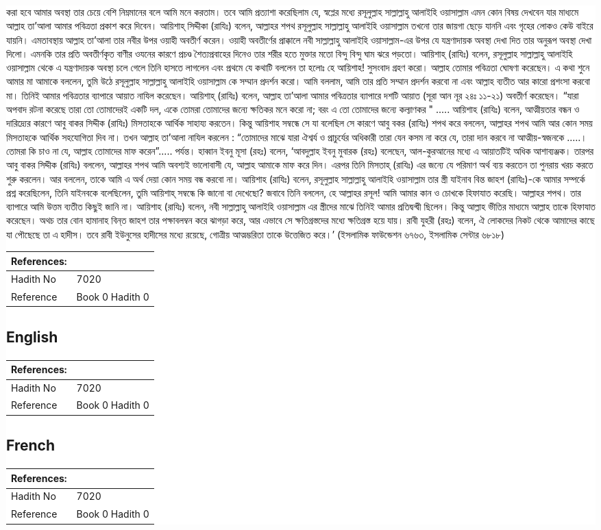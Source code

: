 করা হবে আমার অবস্থা তার চেয়ে বেশি নিম্নমানের বলে আমি মনে করতাম। তবে আমি প্রত্যাশা করেছিলাম যে, স্বপ্লের মধ্যে রসূলুল্লাহ সাল্লাল্লাহু আলাইহি ওয়াসাল্লাম এমন কোন বিষয় দেখবেন যার মাধ্যমে আল্লাহ তা’আলা আমার পবিত্রতা প্রকাশ করে দিবেন। আয়িশাহ্ সিদ্দীকা (রাযিঃ) বলেন, আল্লাহর শপথ রসূলুল্লাহ সাল্লাল্লাহু আলাইহি ওয়াসাল্লাম তখনো তার জায়গা ছেড়ে যাননি এবং গৃহের লোকও কেউ বাইরে যায়নি। এমতাবস্থায় আল্লাহ তা’আলা তার নবীর উপর ওয়াহী অবতীর্ণ করেন। ওয়াহী অবতীর্ণের প্রাক্কালে নবী সাল্লাল্লাহু আলাইহি ওয়াসাল্লাম-এর উপর যে যন্ত্রণাদায়ক অবস্থা দেখা দিত তার অনুরূপ অবস্থা দেখা দিলো। এমনকি তার প্রতি অবতীর্ণকৃত বাণীর ওযনের কারণে প্রচণ্ড শৈত্যপ্রবাহের দিনেও তার শরীর হতে মুক্তার মতো বিন্দু বিন্দু ঘাম ঝরে পড়তো। আয়িশাহ্ (রাযিঃ) বলেন, রসূলুল্লাহ সাল্লাল্লাহু আলাইহি ওয়াসাল্লাম থেকে এ যন্ত্রণাদায়ক অবস্থা চলে গেলে তিনি হাসতে লাগলেন এবং প্রথমে যে কথাটি বললেন তা হলোঃ হে আয়িশাহ! সুসংবাদ গ্রহণ করো। আল্লাহ তোমার পবিত্রতা ঘোষণা করেছেন। এ কথা শুনে আমার মা আমাকে বললেন, তুমি উঠে রসূলুল্লাহ সাল্লাল্লাহু আলাইহি ওয়াসাল্লাম কে সম্মান প্রদর্শন করো। আমি বললাম, আমি তার প্রতি সম্মান প্রদর্শন করবো না এবং আল্লাহ ব্যতীত আর কারো প্রশংসা করবো মা। তিনিই আমার পবিত্রতার ব্যাপারে আয়াত নাযিল করেছেন। আয়িশাহ্ (রাযিঃ) বলেন, আল্লাহ তা’আলা আমার পবিত্রতার ব্যাপারে দশটি আয়াত (সূরা আন নূর ২৪ঃ ১১-২১) অবতীর্ণ করেছেন। “যারা অপবাদ রটনা করেছে তারা তো তোমাদেরই একটি দল, একে তোমরা তোমাদের জন্যে ক্ষতিকর মনে করো না; বরং এ তো তোমাদের জন্যে কল্যাণকর " ..... আয়িশাহ (রাযিঃ) বলেন, আত্মীয়তার বন্ধন ও দারিদ্র্যের কারণে আবু বাকর সিদ্দীক (রাযিঃ) মিসতাহকে আর্থিক সাহায্য করতেন। কিন্তু আয়িশাহ সম্বন্ধে সে যা বলেছিল সে কারণে আবু বকর (রাযিঃ) শপথ করে বললেন, আল্লাহর শপথ আমি আর কোন সময় মিসতাহকে আর্থিক সহযোগিতা দিব না। তখন আল্লাহ তা’আলা নাযিল করলেন : “তোমাদের মাঝে যারা ঐশ্বর্য ও প্রাচুর্যের অধিকারী তারা যেন কসম না করে যে, তারা দান করবে না আত্মীয়-স্বজনকে .....। তোমরা কি চাও না যে, আল্লাহ তোমাদের মাফ করেন”..... পর্যন্ত। হাব্বান ইবনু মূসা (রহঃ) বলেন, ‘আবদুল্লাহ ইবনু মুবারক (রহঃ) বলেছেন, আল-কুরআনের মধ্যে এ আয়াতটিই অধিক আশাব্যঞ্জক। তারপর আবু বাকর সিদ্দীক (রাযিঃ) বললেন, আল্লাহর শপথ আমি অবশ্যই ভালোবাসী যে, আল্লাহ আমাকে মাফ করে দিন। এরপর তিনি মিসতাহ্ (রাযিঃ) এর জন্যে যে পরিমাণ অর্থ ব্যয় করতেন তা পুনরায় খরচ করতে শুরু করলেন। আর বললেন, তাকে আমি এ অর্থ দেয়া কোন সময় বন্ধ করবো না। আয়িশাহ (রাযিঃ) বলেন, রসূলুল্লাহ সাল্লাল্লাহু আলাইহি ওয়াসাল্লাম তার স্ত্রী যাইনাব বিন্ত জাহশ (রাযিঃ)-কে আমার সম্পর্কে প্রশ্ন করেছিলেন, তিনি যাইনবকে বলেছিলেন, তুমি আয়িশাহ্ সম্বন্ধে কি জানো বা দেখেছো? জবাবে তিনি বললেন, হে আল্লাহর রসূল! আমি আমার কান ও চোখকে হিফাযাত করেছি। আল্লাহর শপথ। তার ব্যাপারে আমি উত্তম ব্যতীত কিছুই জানি না। আয়িশাহ (রাযিঃ) বলেন, নবী সাল্লাল্লাহু আলাইহি ওয়াসাল্লাম এর স্ত্রীদের মাঝে তিনিই আমার প্রতিদ্বন্দ্বী ছিলেন। কিন্তু আল্লাহ ভীতির মাধ্যমে আল্লাহ তাকে হিফাযাত করেছেন। অথচ তার বোন হামানাহ বিন্‌ত জাহশ তার পক্ষাবলম্বন করে ঝাগড়া করে, আর এভাবে সে ক্ষতিগ্রস্তদের মধ্যে ক্ষতিগ্রস্ত হয়ে যায়। রাবী যুহরী (রহঃ) বলেন, ঐ লোকদের নিকট থেকে আমাদের কাছে যা পৌছেছে তা এ হাদীস। তবে রাবী ইউনুসের হাদীসের মধ্যে রয়েছে, গোত্রীয় আত্মম্ভরিতা তাকে উত্তেজিত করে।’ (ইসলামিক ফাউন্ডেশন ৬৭৬৩, ইসলামিক সেন্টার ৬৮১৮)
</div>
<div style={{backgroundColor:'#f8f9fa',padding:20, marginBottom: 10}}><table> <thead> <tr> <th>References:</th> <th></th> </tr> </thead> <tbody><tr><td>Hadith No</td><td>7020</td></tr><tr><td>Reference</td><td>Book 0 Hadith 0</td></tr></tbody></table></div>

## English


<div dir="ltr" lang="en" style={{fontSize:'larger',backgroundColor:'#f8f9fa',padding:20}}>

</div>
<div style={{backgroundColor:'#f8f9fa',padding:20, marginBottom: 10}}><table> <thead> <tr> <th>References:</th> <th></th> </tr> </thead> <tbody><tr><td>Hadith No</td><td>7020</td></tr><tr><td>Reference</td><td>Book 0 Hadith 0</td></tr></tbody></table></div>

## French


<div dir="ltr" lang="fr" style={{fontSize:'larger',backgroundColor:'#f8f9fa',padding:20}}>

</div>
<div style={{backgroundColor:'#f8f9fa',padding:20, marginBottom: 10}}><table> <thead> <tr> <th>References:</th> <th></th> </tr> </thead> <tbody><tr><td>Hadith No</td><td>7020</td></tr><tr><td>Reference</td><td>Book 0 Hadith 0</td></tr></tbody></table></div>
